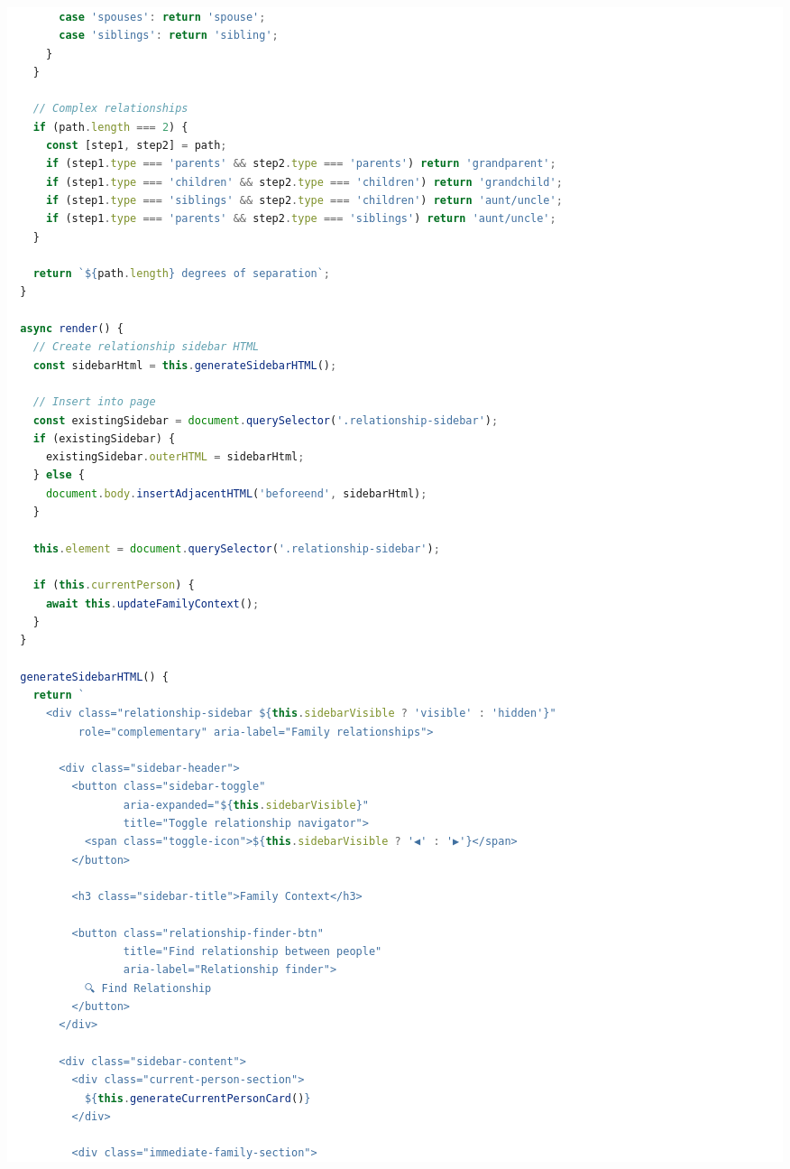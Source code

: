 ```javascript
        case 'spouses': return 'spouse';
        case 'siblings': return 'sibling';
      }
    }

    // Complex relationships
    if (path.length === 2) {
      const [step1, step2] = path;
      if (step1.type === 'parents' && step2.type === 'parents') return 'grandparent';
      if (step1.type === 'children' && step2.type === 'children') return 'grandchild';
      if (step1.type === 'siblings' && step2.type === 'children') return 'aunt/uncle';
      if (step1.type === 'parents' && step2.type === 'siblings') return 'aunt/uncle';
    }

    return `${path.length} degrees of separation`;
  }

  async render() {
    // Create relationship sidebar HTML
    const sidebarHtml = this.generateSidebarHTML();

    // Insert into page
    const existingSidebar = document.querySelector('.relationship-sidebar');
    if (existingSidebar) {
      existingSidebar.outerHTML = sidebarHtml;
    } else {
      document.body.insertAdjacentHTML('beforeend', sidebarHtml);
    }

    this.element = document.querySelector('.relationship-sidebar');

    if (this.currentPerson) {
      await this.updateFamilyContext();
    }
  }

  generateSidebarHTML() {
    return `
      <div class="relationship-sidebar ${this.sidebarVisible ? 'visible' : 'hidden'}"
           role="complementary" aria-label="Family relationships">

        <div class="sidebar-header">
          <button class="sidebar-toggle"
                  aria-expanded="${this.sidebarVisible}"
                  title="Toggle relationship navigator">
            <span class="toggle-icon">${this.sidebarVisible ? '◀' : '▶'}</span>
          </button>

          <h3 class="sidebar-title">Family Context</h3>

          <button class="relationship-finder-btn"
                  title="Find relationship between people"
                  aria-label="Relationship finder">
            🔍 Find Relationship
          </button>
        </div>

        <div class="sidebar-content">
          <div class="current-person-section">
            ${this.generateCurrentPersonCard()}
          </div>

          <div class="immediate-family-section">
```